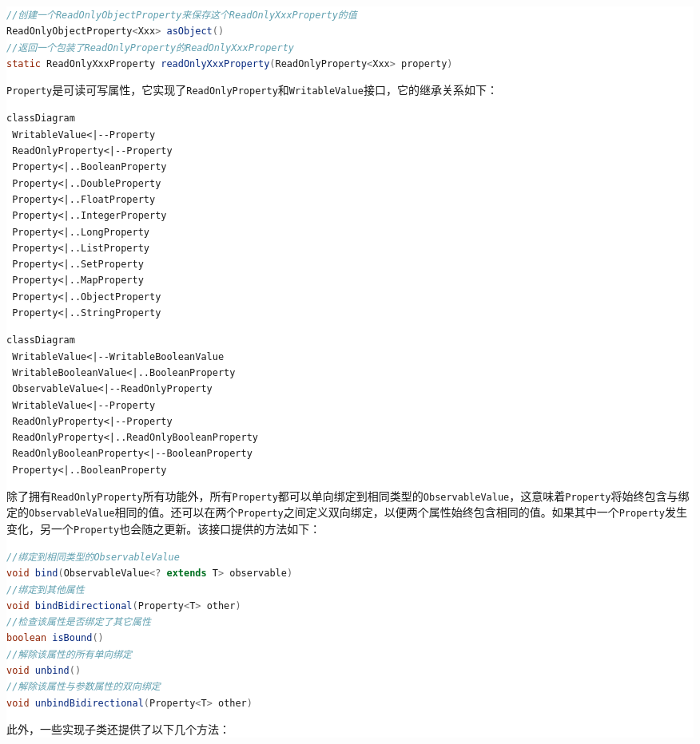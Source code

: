 ```java
//创建一个ReadOnlyObjectProperty来保存这个ReadOnlyXxxProperty的值
ReadOnlyObjectProperty<Xxx> asObject()
//返回一个包装了ReadOnlyProperty的ReadOnlyXxxProperty
static ReadOnlyXxxProperty readOnlyXxxProperty(ReadOnlyProperty<Xxx> property)
```

`Property`是可读可写属性，它实现了`ReadOnlyProperty`和`WritableValue`接口，它的继承关系如下：

```mermaid
classDiagram
 WritableValue<|--Property
 ReadOnlyProperty<|--Property
 Property<|..BooleanProperty
 Property<|..DoubleProperty
 Property<|..FloatProperty
 Property<|..IntegerProperty
 Property<|..LongProperty
 Property<|..ListProperty
 Property<|..SetProperty
 Property<|..MapProperty
 Property<|..ObjectProperty
 Property<|..StringProperty
```

```mermaid
classDiagram
 WritableValue<|--WritableBooleanValue
 WritableBooleanValue<|..BooleanProperty
 ObservableValue<|--ReadOnlyProperty
 WritableValue<|--Property
 ReadOnlyProperty<|--Property
 ReadOnlyProperty<|..ReadOnlyBooleanProperty
 ReadOnlyBooleanProperty<|--BooleanProperty
 Property<|..BooleanProperty
```

除了拥有`ReadOnlyProperty`所有功能外，所有`Property`都可以单向绑定到相同类型的`ObservableValue`，这意味着`Property`将始终包含与绑定的`ObservableValue`相同的值。还可以在两个`Property`之间定义双向绑定，以便两个属性始终包含相同的值。如果其中一个`Property`发生变化，另一个`Property`也会随之更新。该接口提供的方法如下：

```java
//绑定到相同类型的ObservableValue
void bind(ObservableValue<? extends T> observable)
//绑定到其他属性
void bindBidirectional(Property<T> other)
//检查该属性是否绑定了其它属性
boolean isBound()
//解除该属性的所有单向绑定
void unbind()
//解除该属性与参数属性的双向绑定
void unbindBidirectional(Property<T> other)
```

此外，一些实现子类还提供了以下几个方法：
